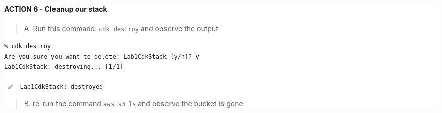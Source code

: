 #### ACTION 6 - Cleanup our stack

> A. Run this command: `cdk destroy` and observe the output

```text
% cdk destroy      
Are you sure you want to delete: Lab1CdkStack (y/n)? y
Lab1CdkStack: destroying... [1/1]

 ✅  Lab1CdkStack: destroyed
```

> B. re-run the command `aws s3 ls` and observe the bucket is gone
